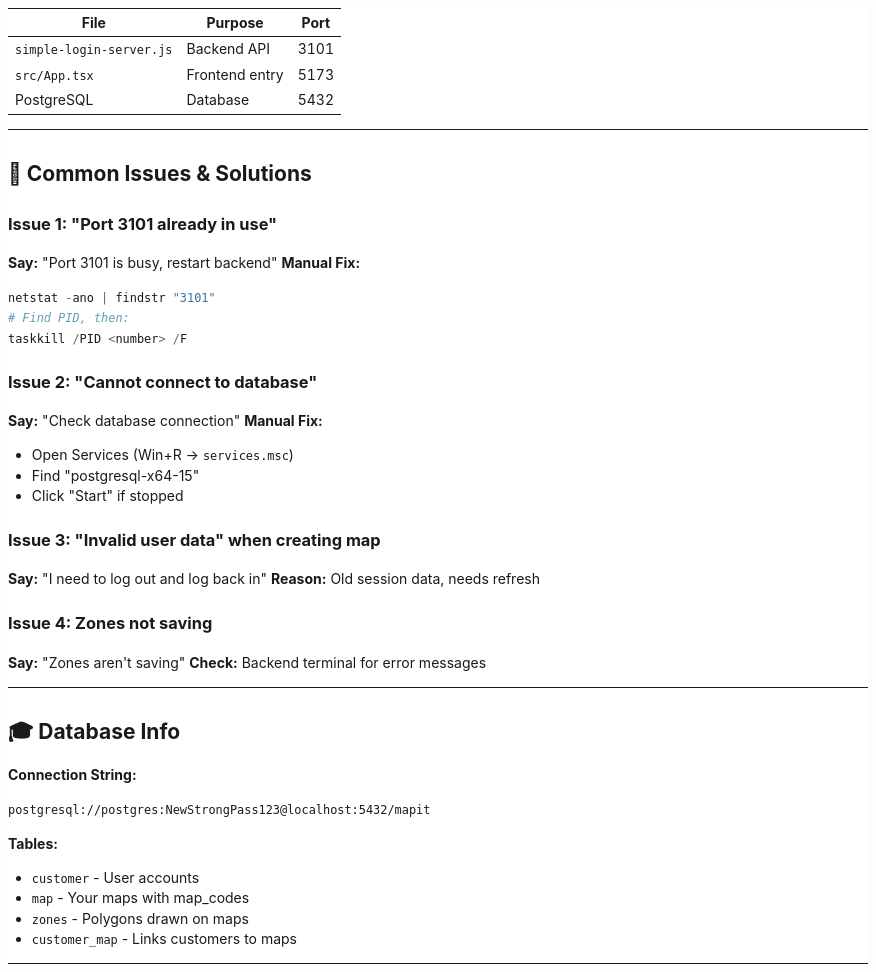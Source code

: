 | File | Purpose | Port |
|------|---------|------|
| `simple-login-server.js` | Backend API | 3101 |
| `src/App.tsx` | Frontend entry | 5173 |
| PostgreSQL | Database | 5432 |

---

## 🐛 Common Issues & Solutions

### Issue 1: "Port 3101 already in use"
**Say:** "Port 3101 is busy, restart backend"
**Manual Fix:**
```powershell
netstat -ano | findstr "3101"
# Find PID, then:
taskkill /PID <number> /F
```

### Issue 2: "Cannot connect to database"
**Say:** "Check database connection"
**Manual Fix:** 
- Open Services (Win+R → `services.msc`)
- Find "postgresql-x64-15" 
- Click "Start" if stopped

### Issue 3: "Invalid user data" when creating map
**Say:** "I need to log out and log back in"
**Reason:** Old session data, needs refresh

### Issue 4: Zones not saving
**Say:** "Zones aren't saving"
**Check:** Backend terminal for error messages

---

## 🎓 Database Info

**Connection String:**
```
postgresql://postgres:NewStrongPass123@localhost:5432/mapit
```

**Tables:**
- `customer` - User accounts
- `map` - Your maps with map_codes
- `zones` - Polygons drawn on maps
- `customer_map` - Links customers to maps

---
